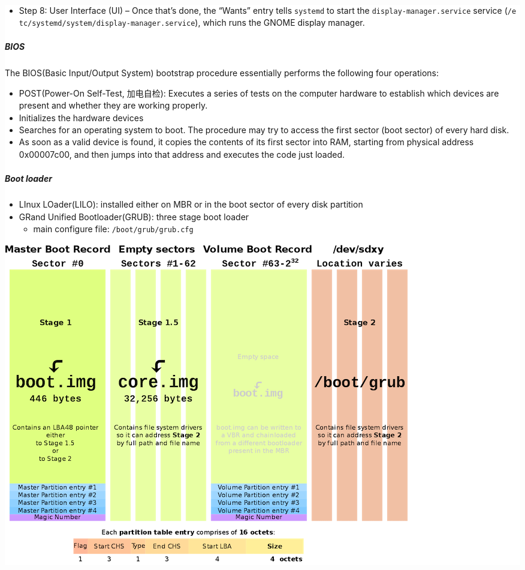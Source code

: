 * <hh>Step 8: User Interface </hh>  (UI) – Once that’s done, the “Wants” entry tells `systemd` to start the `display-manager.service` service (`/etc/systemd/system/display-manager.service`), which runs the GNOME display manager.

##### BIOS

The BIOS(Basic Input/Output System) bootstrap procedure essentially performs the following four operations:

* POST(Power-On Self-Test, 加电自检): Executes a series of tests on the computer hardware to establish which devices are present and whether they are working properly.
* Initializes the hardware devices
* Searches for an operating system to boot. The procedure may try to access the first sector (boot sector) of every  hard disk.
* As soon as a valid device is found, it copies the contents of its first sector into RAM, starting from physical address 0x00007c00, and then jumps into that address and executes the code just loaded.



##### Boot loader

* LInux LOader(LILO): installed either on MBR or in the boot sector of every disk partition
* GRand Unified Bootloader(GRUB): three stage boot loader
    * main configure file: `/boot/grub/grub.cfg`

![](figures/linuxsifangcai_grub_stages.png)
